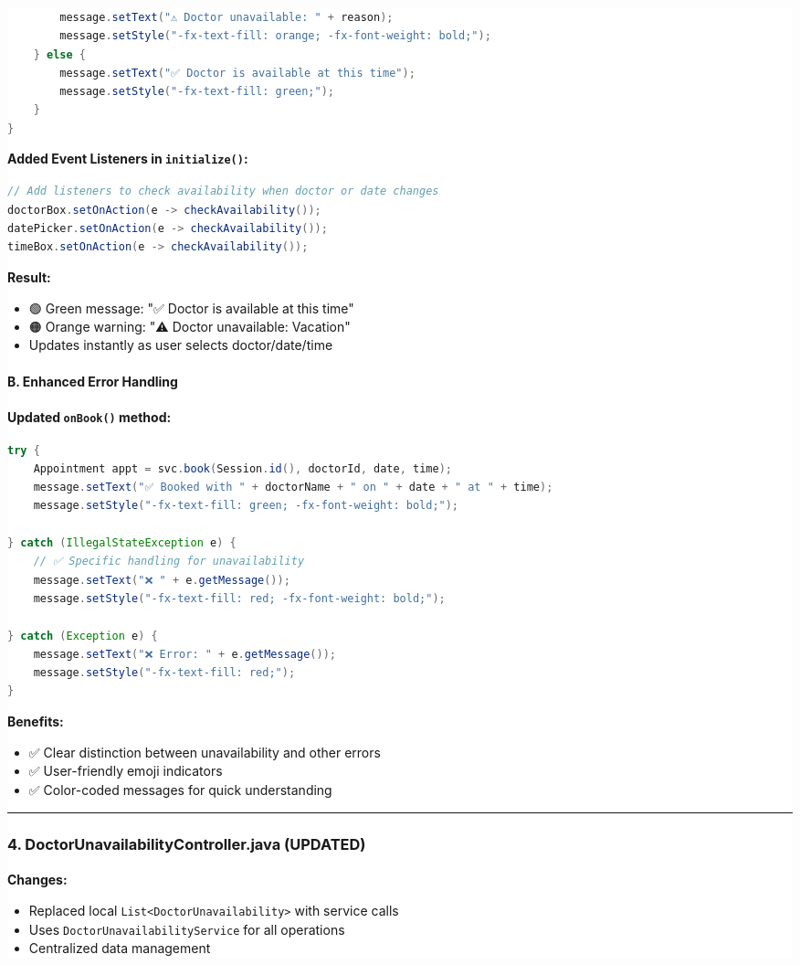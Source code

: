 ```java
        message.setText("⚠️ Doctor unavailable: " + reason);
        message.setStyle("-fx-text-fill: orange; -fx-font-weight: bold;");
    } else {
        message.setText("✅ Doctor is available at this time");
        message.setStyle("-fx-text-fill: green;");
    }
}
```

**Added Event Listeners in `initialize()`:**
```java
// Add listeners to check availability when doctor or date changes
doctorBox.setOnAction(e -> checkAvailability());
datePicker.setOnAction(e -> checkAvailability());
timeBox.setOnAction(e -> checkAvailability());
```

**Result:**
- 🟢 Green message: "✅ Doctor is available at this time"
- 🟠 Orange warning: "⚠️ Doctor unavailable: Vacation"
- Updates instantly as user selects doctor/date/time

#### B. Enhanced Error Handling

**Updated `onBook()` method:**
```java
try {
    Appointment appt = svc.book(Session.id(), doctorId, date, time);
    message.setText("✅ Booked with " + doctorName + " on " + date + " at " + time);
    message.setStyle("-fx-text-fill: green; -fx-font-weight: bold;");
    
} catch (IllegalStateException e) {
    // ✅ Specific handling for unavailability
    message.setText("❌ " + e.getMessage());
    message.setStyle("-fx-text-fill: red; -fx-font-weight: bold;");
    
} catch (Exception e) {
    message.setText("❌ Error: " + e.getMessage());
    message.setStyle("-fx-text-fill: red;");
}
```

**Benefits:**
- ✅ Clear distinction between unavailability and other errors
- ✅ User-friendly emoji indicators
- ✅ Color-coded messages for quick understanding

---

### 4. **DoctorUnavailabilityController.java** (UPDATED)

**Changes:**
- Replaced local `List<DoctorUnavailability>` with service calls
- Uses `DoctorUnavailabilityService` for all operations
- Centralized data management
